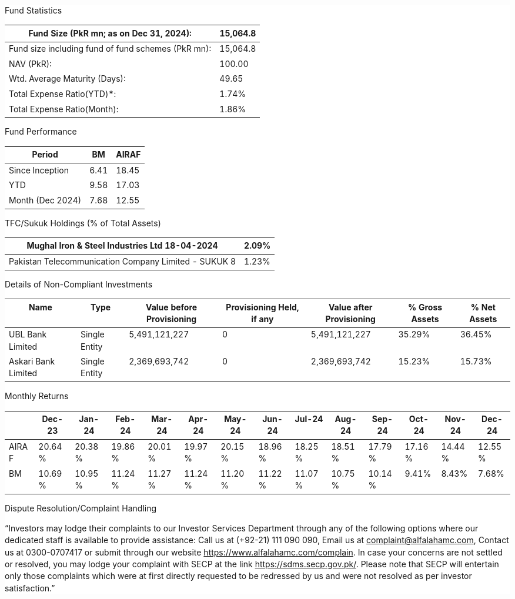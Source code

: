 Fund Statistics

| Fund Size (PkR mn; as on Dec 31, 2024):            | 15,064.8 |
| -------------------------------------------------- | -------- |
| Fund size including fund of fund schemes (PkR mn): | 15,064.8 |
| NAV (PkR):                                         | 100.00   |
| Wtd. Average Maturity (Days):                      | 49.65    |
| Total Expense Ratio(YTD)\*:                        | 1.74%    |
| Total Expense Ratio(Month):                        | 1.86%    |

Fund Performance

| Period           | BM   | AIRAF |
| ---------------- | ---- | ----- |
| Since Inception  | 6.41 | 18.45 |
| YTD              | 9.58 | 17.03 |
| Month (Dec 2024) | 7.68 | 12.55 |

TFC/Sukuk Holdings (% of Total Assets)

| Mughal Iron & Steel Industries Ltd 18-04-2024        | 2.09% |
| ---------------------------------------------------- | ----- |
| Pakistan Telecommunication Company Limited - SUKUK 8 | 1.23% |

Details of Non-Compliant Investments

| Name                | Type          | Value before Provisioning | Provisioning Held, if any | Value after Provisioning | % Gross Assets | % Net Assets |
| ------------------- | ------------- | ------------------------- | ------------------------- | ------------------------ | -------------- | ------------ |
| UBL Bank Limited    | Single Entity | 5,491,121,227             | 0                         | 5,491,121,227            | 35.29%         | 36.45%       |
| Askari Bank Limited | Single Entity | 2,369,693,742             | 0                         | 2,369,693,742            | 15.23%         | 15.73%       |

Monthly Returns

|       | Dec-23 | Jan-24 | Feb-24 | Mar-24 | Apr-24 | May-24 | Jun-24 | Jul-24 | Aug-24 | Sep-24 | Oct-24 | Nov-24 | Dec-24 |
| ----- | ------ | ------ | ------ | ------ | ------ | ------ | ------ | ------ | ------ | ------ | ------ | ------ | ------ |
| AIRAF | 20.64% | 20.38% | 19.86% | 20.01% | 19.97% | 20.15% | 18.96% | 18.25% | 18.51% | 17.79% | 17.16% | 14.44% | 12.55% |
| BM    | 10.69% | 10.95% | 11.24% | 11.27% | 11.24% | 11.20% | 11.22% | 11.07% | 10.75% | 10.14% | 9.41%  | 8.43%  | 7.68%  |

Dispute Resolution/Complaint Handling

“Investors may lodge their complaints to our Investor Services Department through any of the following options where our dedicated staff is available to provide assistance: Call us at (+92-21) 111 090 090, Email us at complaint@alfalahamc.com, Contact us at 0300-0707417 or submit through our website https://www.alfalahamc.com/complain. In case your concerns are not settled or resolved, you may lodge your complaint with SECP at the link https://sdms.secp.gov.pk/. Please note that SECP will entertain only those complaints which were at first directly requested to be redressed by us and were not resolved as per investor satisfaction.”
